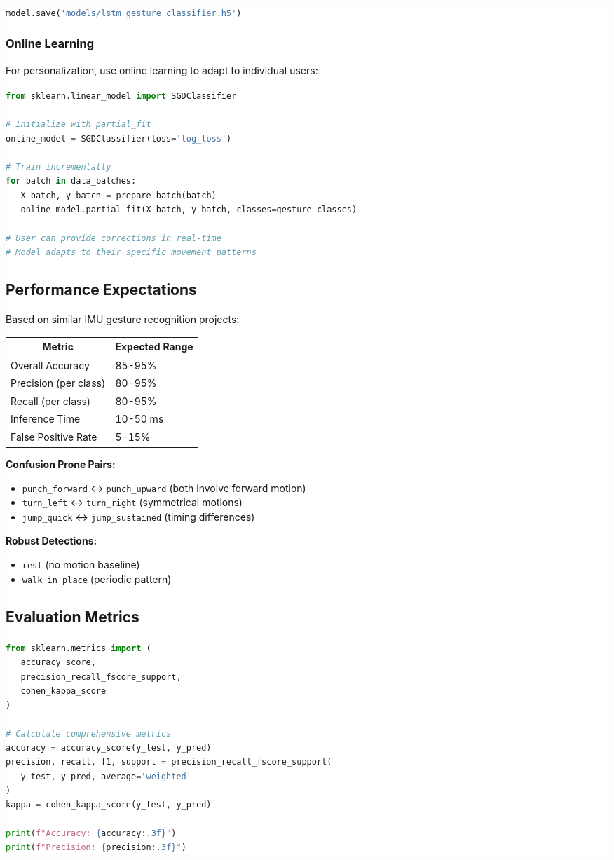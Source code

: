 ```python
model.save('models/lstm_gesture_classifier.h5')
```

### Online Learning

For personalization, use online learning to adapt to individual users:

```python
from sklearn.linear_model import SGDClassifier

# Initialize with partial_fit
online_model = SGDClassifier(loss='log_loss')

# Train incrementally
for batch in data_batches:
   X_batch, y_batch = prepare_batch(batch)
   online_model.partial_fit(X_batch, y_batch, classes=gesture_classes)

# User can provide corrections in real-time
# Model adapts to their specific movement patterns
```

## Performance Expectations

Based on similar IMU gesture recognition projects:

| Metric                | Expected Range |
|-----------------------|----------------|
| Overall Accuracy      | 85-95%         |
| Precision (per class) | 80-95%         |
| Recall (per class)    | 80-95%         |
| Inference Time        | 10-50 ms       |
| False Positive Rate   | 5-15%          |

**Confusion Prone Pairs:**

- `punch_forward` ↔ `punch_upward` (both involve forward motion)
- `turn_left` ↔ `turn_right` (symmetrical motions)
- `jump_quick` ↔ `jump_sustained` (timing differences)

**Robust Detections:**

- `rest` (no motion baseline)
- `walk_in_place` (periodic pattern)

## Evaluation Metrics

```python
from sklearn.metrics import (
   accuracy_score,
   precision_recall_fscore_support,
   cohen_kappa_score
)

# Calculate comprehensive metrics
accuracy = accuracy_score(y_test, y_pred)
precision, recall, f1, support = precision_recall_fscore_support(
   y_test, y_pred, average='weighted'
)
kappa = cohen_kappa_score(y_test, y_pred)

print(f"Accuracy: {accuracy:.3f}")
print(f"Precision: {precision:.3f}")
```